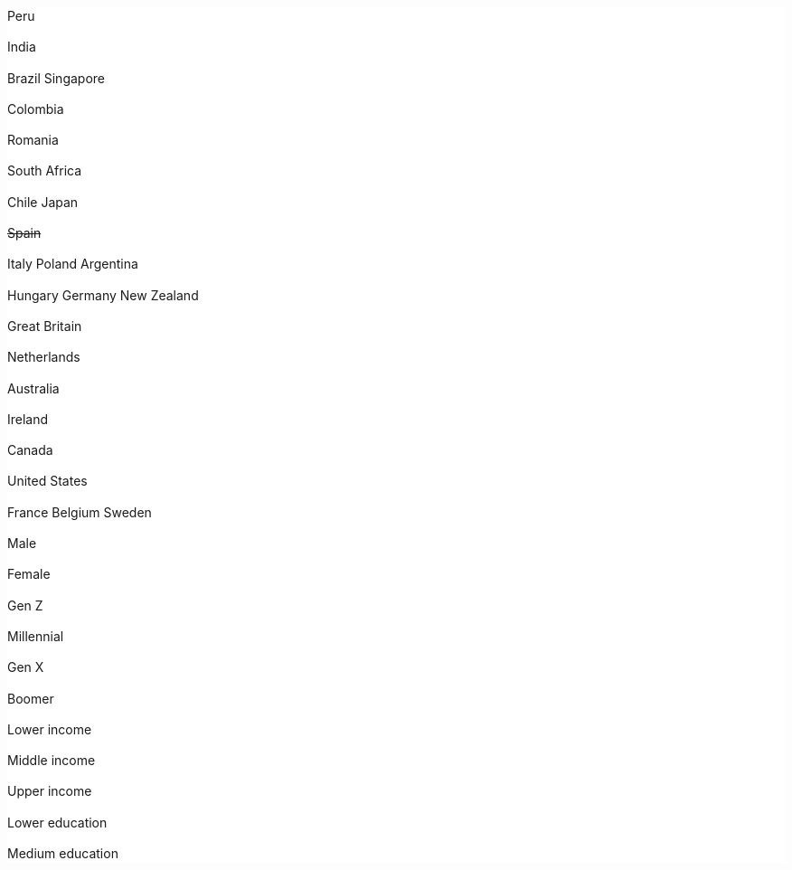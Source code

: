 Peru

India

Brazil
Singapore

Colombia

Romania

South Africa

Chile
Japan

~~Spain~~

Italy
Poland
Argentina

Hungary
Germany
New Zealand

Great Britain

Netherlands

Australia

Ireland

Canada

United States

France
Belgium
Sweden


Male

Female

Gen Z

Millennial

Gen X

Boomer

Lower income

Middle income

Upper income

Lower education

Medium education
